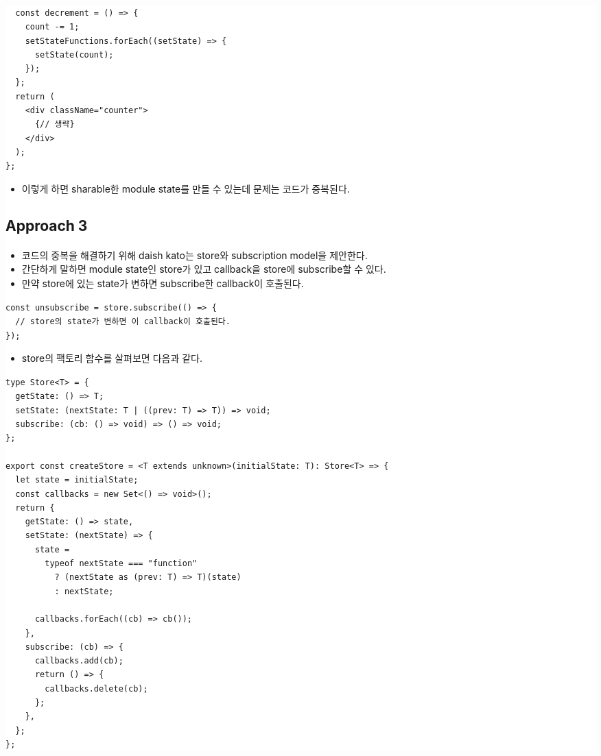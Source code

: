 ```tsx
  const decrement = () => {
    count -= 1;
    setStateFunctions.forEach((setState) => {
      setState(count);
    });
  };
  return (
    <div className="counter">
      {// 생략}
    </div>
  );
};

```

- 이렇게 하면 sharable한 module state를 만들 수 있는데 문제는 코드가 중복된다.

## Approach 3

- 코드의 중복을 해결하기 위해 daish kato는 store와 subscription model을 제안한다.
- 간단하게 말하면 module state인 store가 있고 callback을 store에 subscribe할 수 있다.
- 만약 store에 있는 state가 변하면 subscribe한 callback이 호출된다.

```tsx
const unsubscribe = store.subscribe(() => {
  // store의 state가 변하면 이 callback이 호출된다.
});
```

- store의 팩토리 함수를 살펴보면 다음과 같다.

```tsx
type Store<T> = {
  getState: () => T;
  setState: (nextState: T | ((prev: T) => T)) => void;
  subscribe: (cb: () => void) => () => void;
};

export const createStore = <T extends unknown>(initialState: T): Store<T> => {
  let state = initialState;
  const callbacks = new Set<() => void>();
  return {
    getState: () => state,
    setState: (nextState) => {
      state =
        typeof nextState === "function"
          ? (nextState as (prev: T) => T)(state)
          : nextState;

      callbacks.forEach((cb) => cb());
    },
    subscribe: (cb) => {
      callbacks.add(cb);
      return () => {
        callbacks.delete(cb);
      };
    },
  };
};
```
